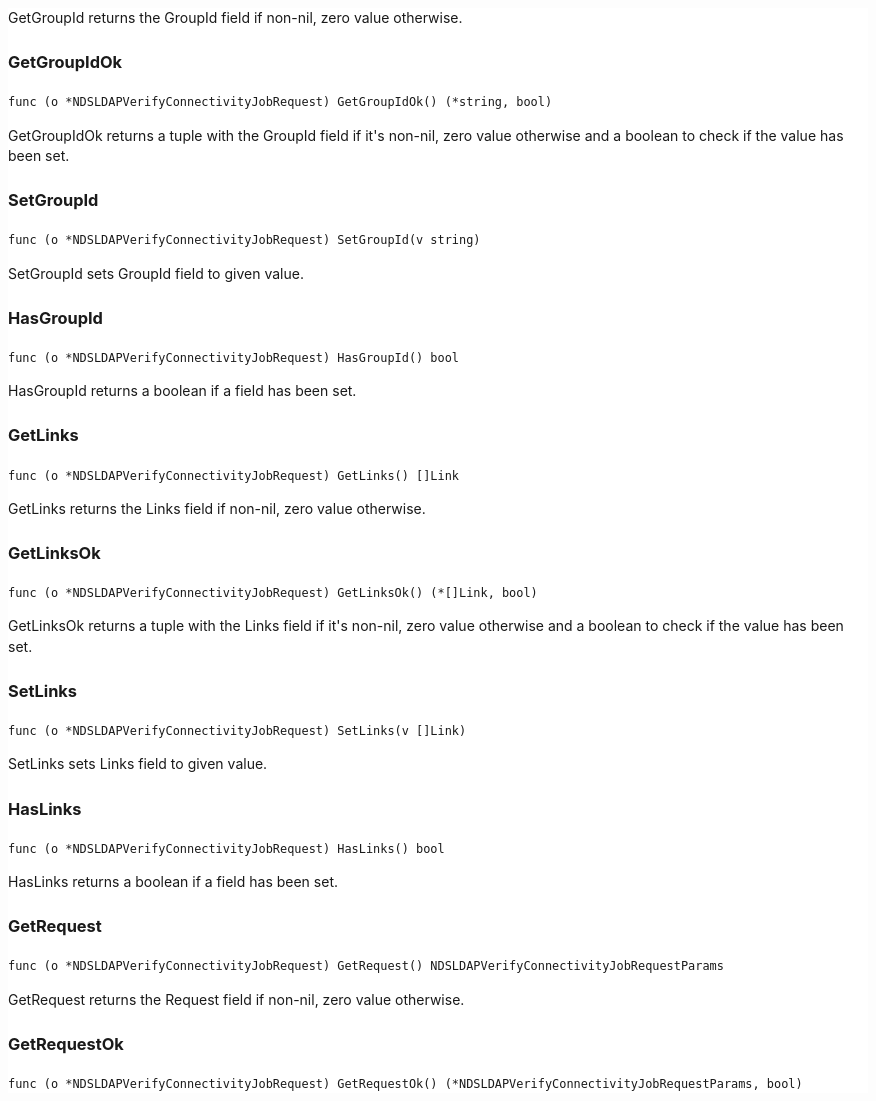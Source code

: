 GetGroupId returns the GroupId field if non-nil, zero value otherwise.

### GetGroupIdOk

`func (o *NDSLDAPVerifyConnectivityJobRequest) GetGroupIdOk() (*string, bool)`

GetGroupIdOk returns a tuple with the GroupId field if it's non-nil, zero value otherwise
and a boolean to check if the value has been set.

### SetGroupId

`func (o *NDSLDAPVerifyConnectivityJobRequest) SetGroupId(v string)`

SetGroupId sets GroupId field to given value.

### HasGroupId

`func (o *NDSLDAPVerifyConnectivityJobRequest) HasGroupId() bool`

HasGroupId returns a boolean if a field has been set.

### GetLinks

`func (o *NDSLDAPVerifyConnectivityJobRequest) GetLinks() []Link`

GetLinks returns the Links field if non-nil, zero value otherwise.

### GetLinksOk

`func (o *NDSLDAPVerifyConnectivityJobRequest) GetLinksOk() (*[]Link, bool)`

GetLinksOk returns a tuple with the Links field if it's non-nil, zero value otherwise
and a boolean to check if the value has been set.

### SetLinks

`func (o *NDSLDAPVerifyConnectivityJobRequest) SetLinks(v []Link)`

SetLinks sets Links field to given value.

### HasLinks

`func (o *NDSLDAPVerifyConnectivityJobRequest) HasLinks() bool`

HasLinks returns a boolean if a field has been set.

### GetRequest

`func (o *NDSLDAPVerifyConnectivityJobRequest) GetRequest() NDSLDAPVerifyConnectivityJobRequestParams`

GetRequest returns the Request field if non-nil, zero value otherwise.

### GetRequestOk

`func (o *NDSLDAPVerifyConnectivityJobRequest) GetRequestOk() (*NDSLDAPVerifyConnectivityJobRequestParams, bool)`
